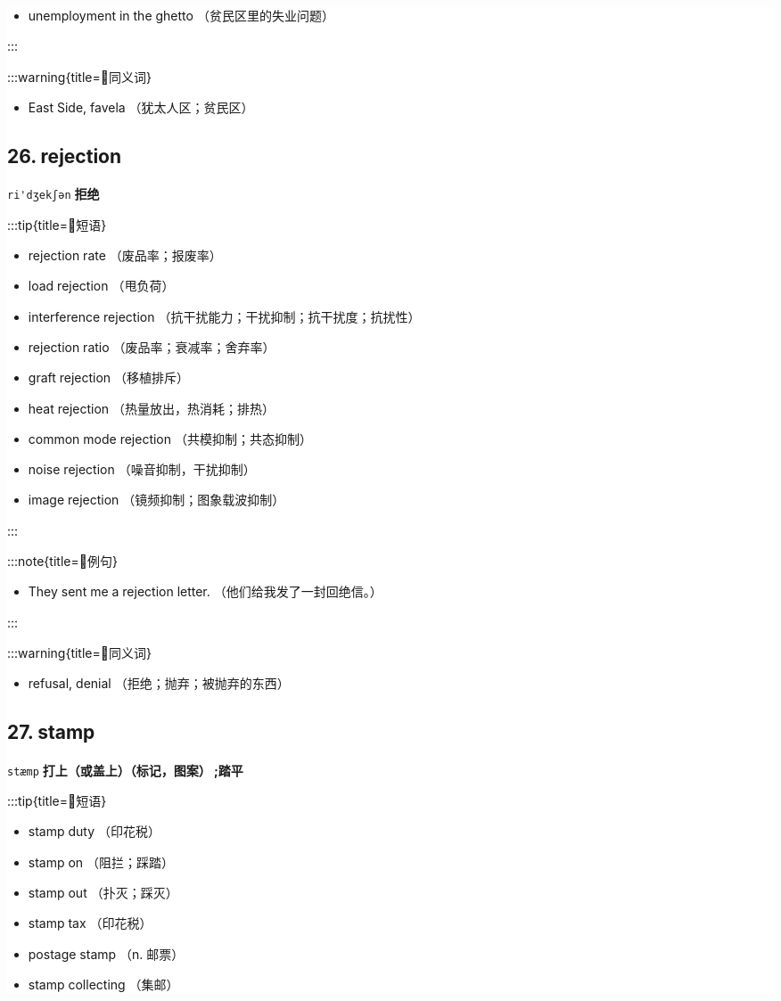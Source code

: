 - unemployment in the ghetto （贫民区里的失业问题）

:::

:::warning{title=🤔同义词}

- East Side, favela （犹太人区；贫民区）


## 26. rejection

`ri'dʒekʃən`  **拒绝**

:::tip{title=🤩短语}

- rejection rate （废品率；报废率）

- load rejection （甩负荷）

- interference rejection （抗干扰能力；干扰抑制；抗干扰度；抗扰性）

- rejection ratio （废品率；衰减率；舍弃率）

- graft rejection （移植排斥）

- heat rejection （热量放出，热消耗；排热）

- common mode rejection （共模抑制；共态抑制）

- noise rejection （噪音抑制，干扰抑制）

- image rejection （镜频抑制；图象载波抑制）

:::

:::note{title=🎤例句}

- They sent me a rejection letter. （他们给我发了一封回绝信。）

:::

:::warning{title=🤔同义词}

- refusal, denial （拒绝；抛弃；被抛弃的东西）


## 27. stamp

`stæmp`  **打上（或盖上）（标记，图案） ;踏平**

:::tip{title=🤩短语}

- stamp duty （印花税）

- stamp on （阻拦；踩踏）

- stamp out （扑灭；踩灭）

- stamp tax （印花税）

- postage stamp （n. 邮票）

- stamp collecting （集邮）
